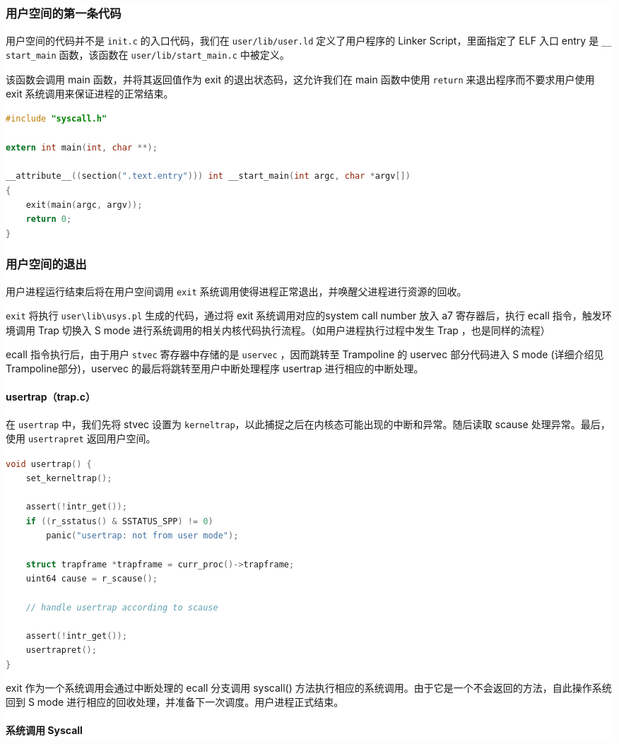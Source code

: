 ### 用户空间的第一条代码

用户空间的代码并不是 `init.c` 的入口代码，我们在 `user/lib/user.ld` 定义了用户程序的 Linker Script，里面指定了 ELF 入口 entry 是 `__start_main` 函数，该函数在 `user/lib/start_main.c` 中被定义。

该函数会调用 main 函数，并将其返回值作为 exit 的退出状态码，这允许我们在 main 函数中使用 `return` 来退出程序而不要求用户使用 exit 系统调用来保证进程的正常结束。

```c
#include "syscall.h"

extern int main(int, char **);

__attribute__((section(".text.entry"))) int __start_main(int argc, char *argv[])
{
	exit(main(argc, argv));
	return 0;
}
```
### 用户空间的退出

用户进程运行结束后将在用户空间调用 `exit` 系统调用使得进程正常退出，并唤醒父进程进行资源的回收。

`exit` 将执行 `user\lib\usys.pl` 生成的代码，通过将 exit 系统调用对应的system call number 放入 a7 寄存器后，执行 ecall 指令，触发环境调用 Trap 切换入 S mode 进行系统调用的相关内核代码执行流程。（如用户进程执行过程中发生 Trap ，也是同样的流程）

ecall 指令执行后，由于用户 `stvec` 寄存器中存储的是 `uservec` ，因而跳转至 Trampoline 的 uservec 部分代码进入 S mode (详细介绍见Trampoline部分)，uservec 的最后将跳转至用户中断处理程序 usertrap 进行相应的中断处理。

#### usertrap（trap.c）

在 `usertrap` 中，我们先将 stvec 设置为 `kerneltrap`，以此捕捉之后在内核态可能出现的中断和异常。随后读取 scause 处理异常。最后，使用 `usertrapret` 返回用户空间。

```c
void usertrap() {
    set_kerneltrap();

    assert(!intr_get());
    if ((r_sstatus() & SSTATUS_SPP) != 0)
        panic("usertrap: not from user mode");
    
    struct trapframe *trapframe = curr_proc()->trapframe;
    uint64 cause = r_scause();
    
    // handle usertrap according to scause

    assert(!intr_get());
    usertrapret();
}
```

exit 作为一个系统调用会通过中断处理的 ecall 分支调用 syscall() 方法执行相应的系统调用。由于它是一个不会返回的方法，自此操作系统回到 S mode 进行相应的回收处理，并准备下一次调度。用户进程正式结束。 

#### 系统调用 Syscall
